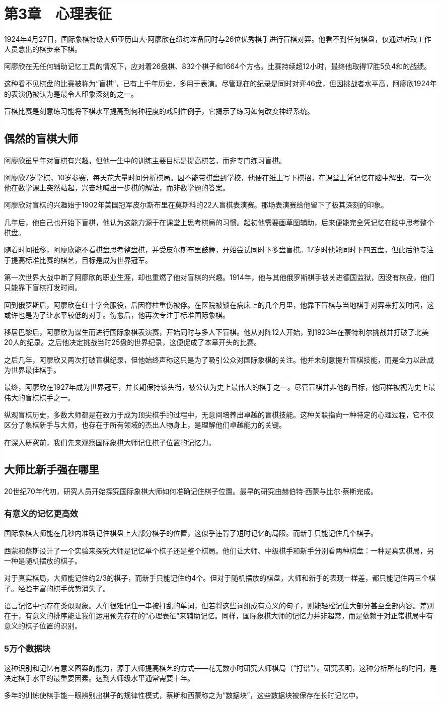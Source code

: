 # 第3章　心理表征

1924年4月27日，国际象棋特级大师亚历山大·阿廖欣在纽约准备同时与26位优秀棋手进行盲棋对弈。他看不到任何棋盘，仅通过听取工作人员念出的棋步来下棋。

阿廖欣在无任何辅助记忆工具的情况下，应对着26盘棋、832个棋子和1664个方格。比赛持续超12小时，最终他取得17胜5负4和的战绩。

这种看不见棋盘的比赛被称为“盲棋”，已有上千年历史，多用于表演。尽管现在的纪录是同时对弈46盘，但因挑战者水平高，阿廖欣1924年的表演仍被认为是最令人印象深刻的之一。

盲棋比赛是刻意练习能将下棋水平提高到何种程度的戏剧性例子，它揭示了练习如何改变神经系统。

## 偶然的盲棋大师

阿廖欣虽早年对盲棋有兴趣，但他一生中的训练主要目标是提高棋艺，而非专门练习盲棋。

阿廖欣7岁学棋，10岁参赛，每天花大量时间分析棋局。因不能带棋盘到学校，他便在纸上写下棋招，在课堂上凭记忆在脑中解出。有一次他在数学课上突然站起，兴奋地喊出一步棋的解法，而非数学题的答案。

阿廖欣对盲棋的兴趣始于1902年美国冠军皮尔斯布里在莫斯科的22人盲棋表演赛。那场表演赛给他留下了极其深刻的印象。

几年后，他自己也开始下盲棋，他认为这能力源于在课堂上思考棋局的习惯。起初他需要画草图辅助，后来便能完全凭记忆在脑中思考整个棋盘。

随着时间推移，阿廖欣能不看棋盘思考整盘棋，并受皮尔斯布里鼓舞，开始尝试同时下多盘盲棋。17岁时他能同时下四五盘，但此后他专注于提高标准比赛的棋艺，目标是成为世界冠军。

第一次世界大战中断了阿廖欣的职业生涯，却也重燃了他对盲棋的兴趣。1914年，他与其他俄罗斯棋手被关进德国监狱，因没有棋盘，他们只能靠下盲棋打发时间。

回到俄罗斯后，阿廖欣在红十字会服役，后因脊柱重伤被俘。在医院被锁在病床上的几个月里，他靠下盲棋与当地棋手对弈来打发时间，这或许也是为了让水平较低的对手。伤愈后，他再次专注于标准国际象棋。

移居巴黎后，阿廖欣为谋生而进行国际象棋表演赛，开始同时与多人下盲棋。他从对阵12人开始，到1923年在蒙特利尔挑战并打破了北美20人的纪录。之后他决定挑战当时25盘的世界纪录，这便促成了本章开头的比赛。

之后几年，阿廖欣又两次打破盲棋纪录，但他始终声称这只是为了吸引公众对国际象棋的关注。他并未刻意提升盲棋技能，而是全力以赴成为世界最佳棋手。

最终，阿廖欣在1927年成为世界冠军，并长期保持该头衔，被公认为史上最伟大的棋手之一。尽管盲棋并非他的目标，他同样被视为史上最伟大的盲棋棋手之一。

纵观盲棋历史，多数大师都是在致力于成为顶尖棋手的过程中，无意间培养出卓越的盲棋技能。这种关联指向一种特定的心理过程，它不仅区分了象棋新手与大师，也存在于所有领域的杰出人物身上，是理解他们卓越能力的关键。

在深入研究前，我们先来观察国际象棋大师记住棋子位置的记忆力。

## 大师比新手强在哪里

20世纪70年代初，研究人员开始探究国际象棋大师如何准确记住棋子位置。最早的研究由赫伯特·西蒙与比尔·蔡斯完成。

### 有意义的记忆更高效

国际象棋大师能在几秒内准确记住棋盘上大部分棋子的位置，这似乎违背了短时记忆的局限。而新手只能记住几个棋子。

西蒙和蔡斯设计了一个实验来探究大师是记忆单个棋子还是整个棋局。他们让大师、中级棋手和新手分别看两种棋盘：一种是真实棋局，另一种是随机摆放的棋子。

对于真实棋局，大师能记住约2/3的棋子，而新手只能记住约4个。但对于随机摆放的棋盘，大师和新手的表现一样差，都只能记住两三个棋子。经验丰富的棋手优势消失了。

语言记忆中也存在类似现象。人们很难记住一串被打乱的单词，但若将这些词组成有意义的句子，则能轻松记住大部分甚至全部内容。差别在于，有意义的排序能让我们运用预先存在的“心理表征”来辅助记忆。同样，国际象棋大师的记忆力并非超常，而是依赖于对正常棋局中有意义的棋子位置的识别。

### 5万个数据块

这种识别和记忆有意义图案的能力，源于大师提高棋艺的方式——花无数小时研究大师棋局（“打谱”）。研究表明，这种分析所花的时间，是决定棋手水平的最重要因素。达到大师级水平通常需要十年。

多年的训练使棋手能一眼辨别出棋子的规律性模式，蔡斯和西蒙称之为“数据块”，这些数据块被保存在长时记忆中。

